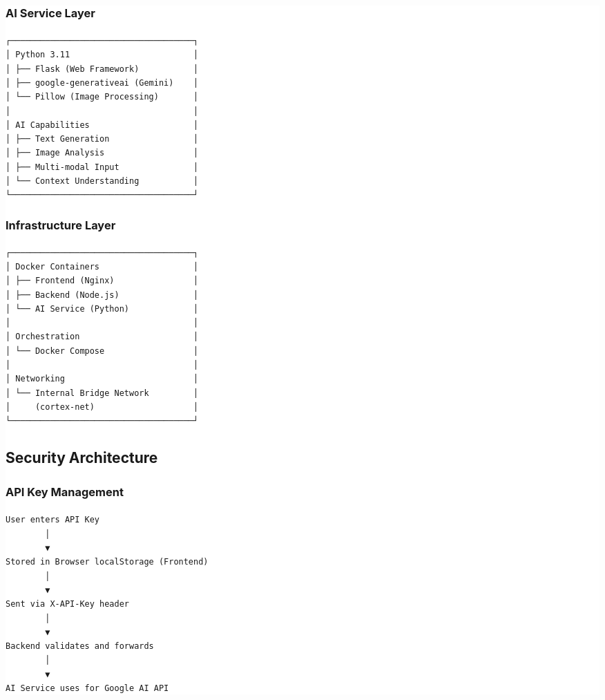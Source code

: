 ### AI Service Layer
```
┌─────────────────────────────────────┐
│ Python 3.11                         │
│ ├── Flask (Web Framework)           │
│ ├── google-generativeai (Gemini)    │
│ └── Pillow (Image Processing)       │
│                                     │
│ AI Capabilities                     │
│ ├── Text Generation                 │
│ ├── Image Analysis                  │
│ ├── Multi-modal Input               │
│ └── Context Understanding           │
└─────────────────────────────────────┘
```

### Infrastructure Layer
```
┌─────────────────────────────────────┐
│ Docker Containers                   │
│ ├── Frontend (Nginx)                │
│ ├── Backend (Node.js)               │
│ └── AI Service (Python)             │
│                                     │
│ Orchestration                       │
│ └── Docker Compose                  │
│                                     │
│ Networking                          │
│ └── Internal Bridge Network         │
│     (cortex-net)                    │
└─────────────────────────────────────┘
```

## Security Architecture

### API Key Management
```
User enters API Key
        │
        ▼
Stored in Browser localStorage (Frontend)
        │
        ▼
Sent via X-API-Key header
        │
        ▼
Backend validates and forwards
        │
        ▼
AI Service uses for Google AI API
```
